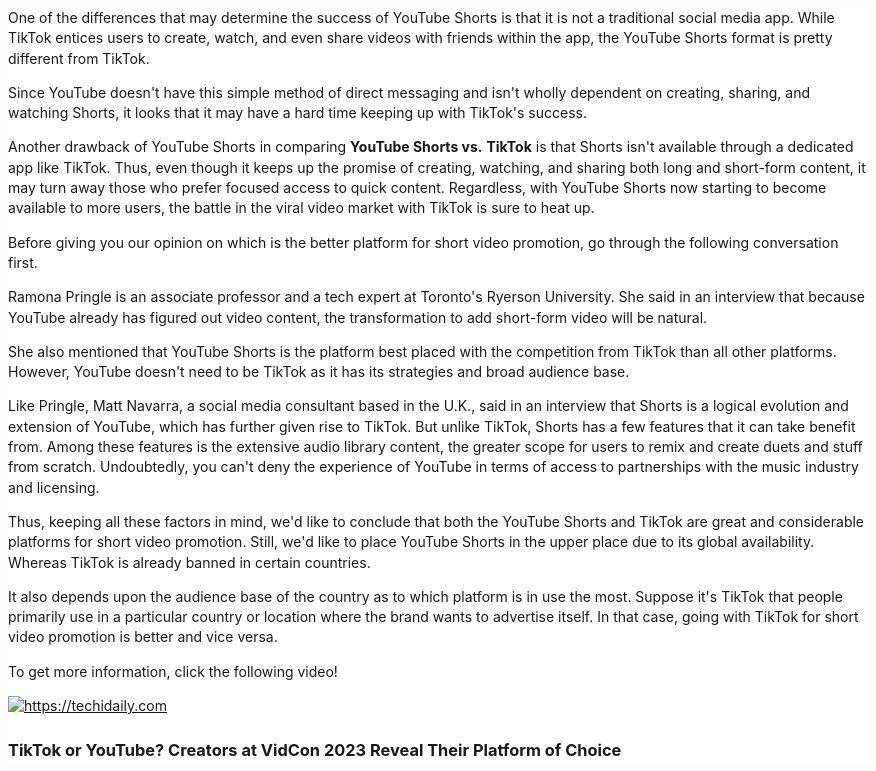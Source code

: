 One of the differences that may determine the success of YouTube Shorts is that it is not a traditional social media app. While TikTok entices users to create, watch, and even share videos with friends within the app, the YouTube Shorts format is pretty different from TikTok.

Since YouTube doesn't have this simple method of direct messaging and isn't wholly dependent on creating, sharing, and watching Shorts, it looks that it may have a hard time keeping up with TikTok's success.

Another drawback of YouTube Shorts in comparing **YouTube Shorts vs.** **TikTok** is that Shorts isn't available through a dedicated app like TikTok. Thus, even though it keeps up the promise of creating, watching, and sharing both long and short-form content, it may turn away those who prefer focused access to quick content. Regardless, with YouTube Shorts now starting to become available to more users, the battle in the viral video market with TikTok is sure to heat up.

Before giving you our opinion on which is the better platform for short video promotion, go through the following conversation first.

Ramona Pringle is an associate professor and a tech expert at Toronto's Ryerson University. She said in an interview that because YouTube already has figured out video content, the transformation to add short-form video will be natural.

She also mentioned that YouTube Shorts is the platform best placed with the competition from TikTok than all other platforms. However, YouTube doesn't need to be TikTok as it has its strategies and broad audience base.

Like Pringle, Matt Navarra, a social media consultant based in the U.K., said in an interview that Shorts is a logical evolution and extension of YouTube, which has further given rise to TikTok. But unlike TikTok, Shorts has a few features that it can take benefit from. Among these features is the extensive audio library content, the greater scope for users to remix and create duets and stuff from scratch. Undoubtedly, you can't deny the experience of YouTube in terms of access to partnerships with the music industry and licensing.

Thus, keeping all these factors in mind, we'd like to conclude that both the YouTube Shorts and TikTok are great and considerable platforms for short video promotion. Still, we'd like to place YouTube Shorts in the upper place due to its global availability. Whereas TikTok is already banned in certain countries.

It also depends upon the audience base of the country as to which platform is in use the most. Suppose it's TikTok that people primarily use in a particular country or location where the brand wants to advertise itself. In that case, going with TikTok for short video promotion is better and vice versa.

To get more information, click the following video!






<a href="https://unicoeye.pxf.io/c/5597632/2134234/18498" target="_top" id="2134234">
  <img src="//a.impactradius-go.com/display-ad/18498-2134234" border="0" alt="https://techidaily.com" width="728" height="90"/>
</a>
<img height="0" width="0" src="https://unicoeye.pxf.io/i/5597632/2134234/18498" style="position:absolute;visibility:hidden;" border="0" />





### TikTok or YouTube? Creators at VidCon 2023 Reveal Their Platform of Choice
